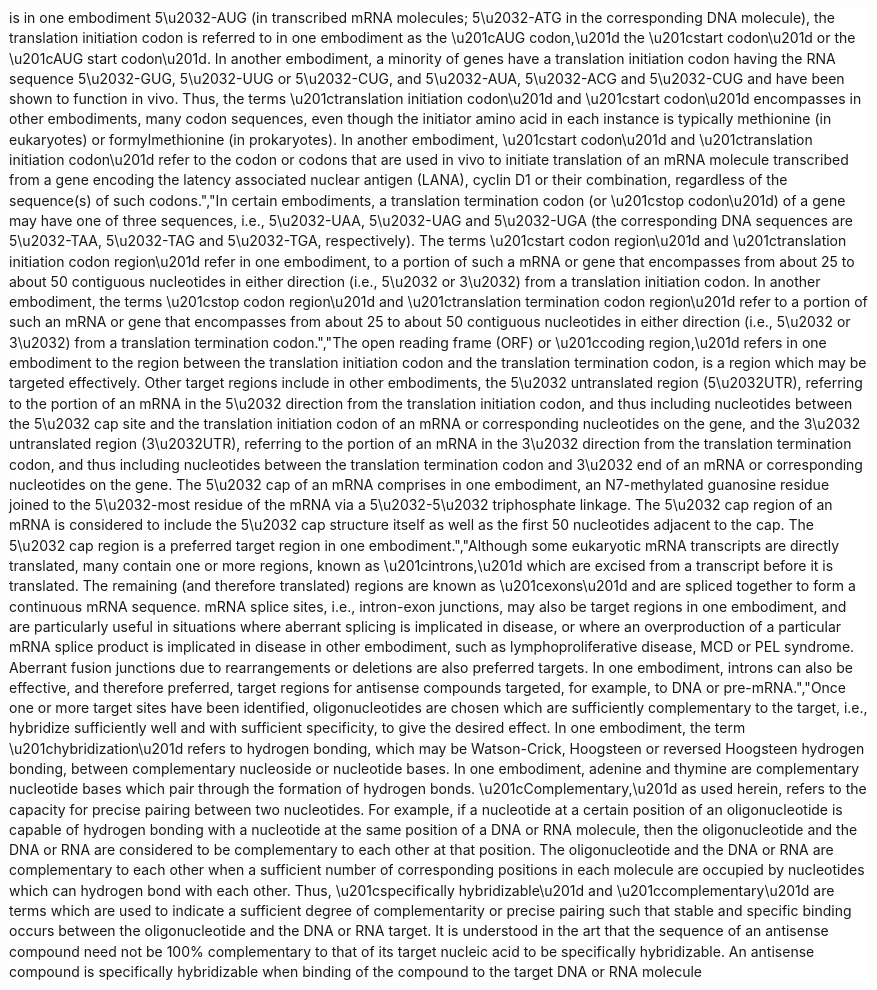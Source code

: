 is in one embodiment 5\u2032-AUG (in transcribed mRNA molecules; 5\u2032-ATG in the corresponding DNA molecule), the translation initiation codon is referred to in one embodiment as the \u201cAUG codon,\u201d the \u201cstart codon\u201d or the \u201cAUG start codon\u201d. In another embodiment, a minority of genes have a translation initiation codon having the RNA sequence 5\u2032-GUG, 5\u2032-UUG or 5\u2032-CUG, and 5\u2032-AUA, 5\u2032-ACG and 5\u2032-CUG and have been shown to function in vivo. Thus, the terms \u201ctranslation initiation codon\u201d and \u201cstart codon\u201d encompasses in other embodiments, many codon sequences, even though the initiator amino acid in each instance is typically methionine (in eukaryotes) or formylmethionine (in prokaryotes). In another embodiment, \u201cstart codon\u201d and \u201ctranslation initiation codon\u201d refer to the codon or codons that are used in vivo to initiate translation of an mRNA molecule transcribed from a gene encoding the latency associated nuclear antigen (LANA), cyclin D1 or their combination, regardless of the sequence(s) of such codons.","In certain embodiments, a translation termination codon (or \u201cstop codon\u201d) of a gene may have one of three sequences, i.e., 5\u2032-UAA, 5\u2032-UAG and 5\u2032-UGA (the corresponding DNA sequences are 5\u2032-TAA, 5\u2032-TAG and 5\u2032-TGA, respectively). The terms \u201cstart codon region\u201d and \u201ctranslation initiation codon region\u201d refer in one embodiment, to a portion of such a mRNA or gene that encompasses from about 25 to about 50 contiguous nucleotides in either direction (i.e., 5\u2032 or 3\u2032) from a translation initiation codon. In another embodiment, the terms \u201cstop codon region\u201d and \u201ctranslation termination codon region\u201d refer to a portion of such an mRNA or gene that encompasses from about 25 to about 50 contiguous nucleotides in either direction (i.e., 5\u2032 or 3\u2032) from a translation termination codon.","The open reading frame (ORF) or \u201ccoding region,\u201d refers in one embodiment to the region between the translation initiation codon and the translation termination codon, is a region which may be targeted effectively. Other target regions include in other embodiments, the 5\u2032 untranslated region (5\u2032UTR), referring to the portion of an mRNA in the 5\u2032 direction from the translation initiation codon, and thus including nucleotides between the 5\u2032 cap site and the translation initiation codon of an mRNA or corresponding nucleotides on the gene, and the 3\u2032 untranslated region (3\u2032UTR), referring to the portion of an mRNA in the 3\u2032 direction from the translation termination codon, and thus including nucleotides between the translation termination codon and 3\u2032 end of an mRNA or corresponding nucleotides on the gene. The 5\u2032 cap of an mRNA comprises in one embodiment, an N7-methylated guanosine residue joined to the 5\u2032-most residue of the mRNA via a 5\u2032-5\u2032 triphosphate linkage. The 5\u2032 cap region of an mRNA is considered to include the 5\u2032 cap structure itself as well as the first 50 nucleotides adjacent to the cap. The 5\u2032 cap region is a preferred target region in one embodiment.","Although some eukaryotic mRNA transcripts are directly translated, many contain one or more regions, known as \u201cintrons,\u201d which are excised from a transcript before it is translated. The remaining (and therefore translated) regions are known as \u201cexons\u201d and are spliced together to form a continuous mRNA sequence. mRNA splice sites, i.e., intron-exon junctions, may also be target regions in one embodiment, and are particularly useful in situations where aberrant splicing is implicated in disease, or where an overproduction of a particular mRNA splice product is implicated in disease in other embodiment, such as lymphoproliferative disease, MCD or PEL syndrome. Aberrant fusion junctions due to rearrangements or deletions are also preferred targets. In one embodiment, introns can also be effective, and therefore preferred, target regions for antisense compounds targeted, for example, to DNA or pre-mRNA.","Once one or more target sites have been identified, oligonucleotides are chosen which are sufficiently complementary to the target, i.e., hybridize sufficiently well and with sufficient specificity, to give the desired effect. In one embodiment, the term \u201chybridization\u201d refers to hydrogen bonding, which may be Watson-Crick, Hoogsteen or reversed Hoogsteen hydrogen bonding, between complementary nucleoside or nucleotide bases. In one embodiment, adenine and thymine are complementary nucleotide bases which pair through the formation of hydrogen bonds. \u201cComplementary,\u201d as used herein, refers to the capacity for precise pairing between two nucleotides. For example, if a nucleotide at a certain position of an oligonucleotide is capable of hydrogen bonding with a nucleotide at the same position of a DNA or RNA molecule, then the oligonucleotide and the DNA or RNA are considered to be complementary to each other at that position. The oligonucleotide and the DNA or RNA are complementary to each other when a sufficient number of corresponding positions in each molecule are occupied by nucleotides which can hydrogen bond with each other. Thus, \u201cspecifically hybridizable\u201d and \u201ccomplementary\u201d are terms which are used to indicate a sufficient degree of complementarity or precise pairing such that stable and specific binding occurs between the oligonucleotide and the DNA or RNA target. It is understood in the art that the sequence of an antisense compound need not be 100% complementary to that of its target nucleic acid to be specifically hybridizable. An antisense compound is specifically hybridizable when binding of the compound to the target DNA or RNA molecule